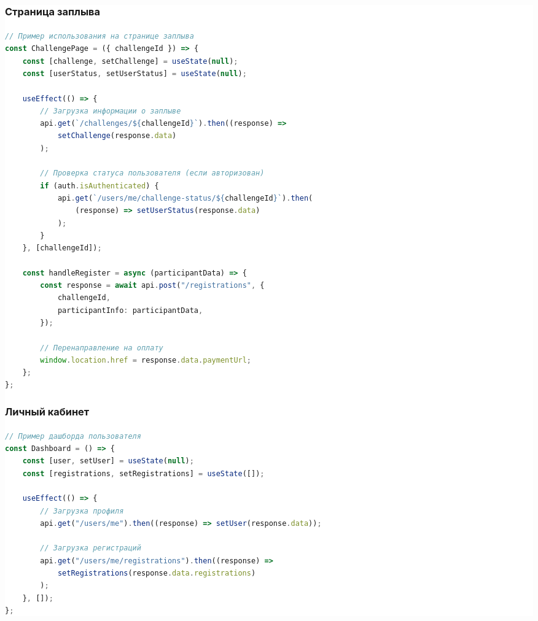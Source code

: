 ### Страница заплыва

```typescript
// Пример использования на странице заплыва
const ChallengePage = ({ challengeId }) => {
    const [challenge, setChallenge] = useState(null);
    const [userStatus, setUserStatus] = useState(null);

    useEffect(() => {
        // Загрузка информации о заплыве
        api.get(`/challenges/${challengeId}`).then((response) =>
            setChallenge(response.data)
        );

        // Проверка статуса пользователя (если авторизован)
        if (auth.isAuthenticated) {
            api.get(`/users/me/challenge-status/${challengeId}`).then(
                (response) => setUserStatus(response.data)
            );
        }
    }, [challengeId]);

    const handleRegister = async (participantData) => {
        const response = await api.post("/registrations", {
            challengeId,
            participantInfo: participantData,
        });

        // Перенаправление на оплату
        window.location.href = response.data.paymentUrl;
    };
};
```

### Личный кабинет

```typescript
// Пример дашборда пользователя
const Dashboard = () => {
    const [user, setUser] = useState(null);
    const [registrations, setRegistrations] = useState([]);

    useEffect(() => {
        // Загрузка профиля
        api.get("/users/me").then((response) => setUser(response.data));

        // Загрузка регистраций
        api.get("/users/me/registrations").then((response) =>
            setRegistrations(response.data.registrations)
        );
    }, []);
};
```
